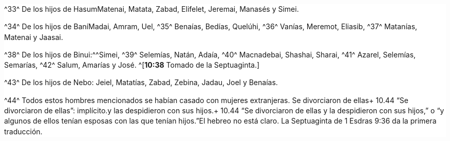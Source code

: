 ^33^ De los hijos de HasumMatenai, Matata, Zabad, Elifelet, Jeremai, Manasés y Simei. 

^34^ De los hijos de BaníMadai, Amram, Uel, ^35^ Benaías, Bedías, Quelúhi, ^36^ Vanías, Meremot, Eliasib, ^37^ Matanías, Matenai y Jaasai. 

^38^ De los hijos de Binui:^^Simei, ^39^ Selemías, Natán, Adaía, ^40^ Macnadebai, Shashai, Sharai, ^41^ Azarel, Selemías, Semarías, ^42^ Salum, Amarías y José. 
^[**10:38** Tomado de la Septuaginta.]

^43^ De los hijos de Nebo: Jeiel, Matatías, Zabad, Zebina, Jadau, Joel y Benaías. 

^44^ Todos estos hombres mencionados se habían casado con mujeres extranjeras. Se divorciaron de ellas+ 10.44 “Se divorciaron de ellas”: implícito.y las despidieron con sus hijos.+ 10.44 “Se divorciaron de ellas y la despidieron con sus hijos,” o “y algunos de ellos tenían esposas con las que tenían hijos.”El hebreo no está claro. La Septuaginta de 1 Esdras 9:36 da la primera traducción. 